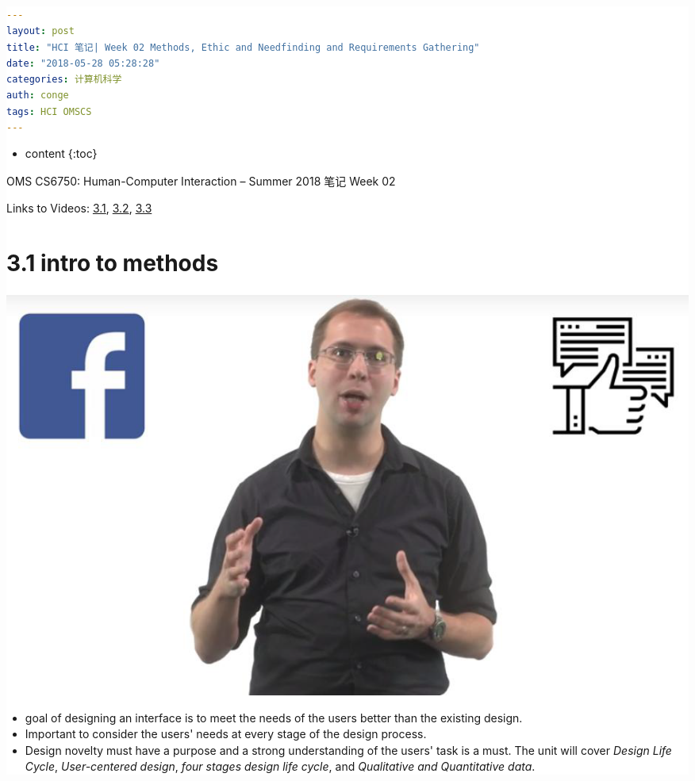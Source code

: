 ```yaml
---
layout: post
title: "HCI 笔记| Week 02 Methods, Ethic and Needfinding and Requirements Gathering"
date: "2018-05-28 05:28:28"
categories: 计算机科学
auth: conge
tags: HCI OMSCS
---
```

* content
{:toc}

OMS CS6750: Human-Computer Interaction – Summer 2018 笔记 Week 02

Links to Videos: [3.1](https://classroom.udacity.com/courses/ud400/lessons/9605372876/concepts/last-viewed), [3.2](https://classroom.udacity.com/courses/ud400/lessons/9646320134/concepts/last-viewed), [3.3](https://classroom.udacity.com/courses/ud400/lessons/9662642568/concepts/last-viewed)

# 3.1 intro to methods
![image.png](/assets/images/计算机科学/118382-73ccc3fbe3ed685f.png)  
* goal of designing an interface is to meet the needs of the users better than the existing design. 
* Important to consider the users' needs at every stage of the design process. 
* Design novelty must have a purpose and a strong understanding of the users' task is a must.
The unit will cover _Design Life Cycle_,  _User-centered design_, _four stages design life cycle_, and _Qualitative and Quantitative data_.
